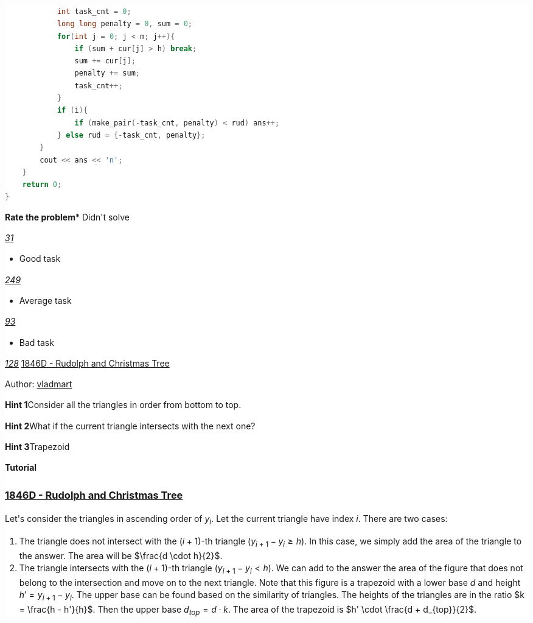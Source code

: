 ```cpp
            int task_cnt = 0;
            long long penalty = 0, sum = 0;
            for(int j = 0; j < m; j++){
                if (sum + cur[j] > h) break;
                sum += cur[j];
                penalty += sum;
                task_cnt++;
            }
            if (i){
                if (make_pair(-task_cnt, penalty) < rud) ans++;
            } else rud = {-task_cnt, penalty};
        }
        cout << ans << 'n';
    }
    return 0;
}

```
 **Rate the problem*** Didn't solve 

 
[*31*](https://codeforces.com/data/like?action=like "I like this")
* Good task 

 
[*249*](https://codeforces.com/data/like?action=like "I like this")
* Average task 

 
[*93*](https://codeforces.com/data/like?action=like "I like this")
* Bad task 

 
[*128*](https://codeforces.com/data/like?action=like "I like this")
[1846D - Rudolph and Christmas Tree](../problems/D._Rudolph_and_Christmas_Tree.md "Codeforces Round 883 (Div. 3)")

Author: [vladmart](https://codeforces.com/profile/vladmart "Master vladmart")

 **Hint 1**Consider all the triangles in order from bottom to top.

 **Hint 2**What if the current triangle intersects with the next one?

 **Hint 3**Trapezoid

 **Tutorial**
### [1846D - Rudolph and Christmas Tree](../problems/D._Rudolph_and_Christmas_Tree.md "Codeforces Round 883 (Div. 3)")

Let's consider the triangles in ascending order of $y_i$. Let the current triangle have index $i$. There are two cases: 

1. The triangle does not intersect with the $(i+1)$-th triangle $(y_{i + 1} - y_i \ge h)$. In this case, we simply add the area of the triangle to the answer. The area will be $\frac{d \cdot h}{2}$.
2. The triangle intersects with the $(i+1)$-th triangle $(y_{i + 1} - y_i < h)$. We can add to the answer the area of the figure that does not belong to the intersection and move on to the next triangle. Note that this figure is a trapezoid with a lower base $d$ and height $h' = y_{i + 1} - y_i$. The upper base can be found based on the similarity of triangles. The heights of the triangles are in the ratio $k = \frac{h - h'}{h}$. Then the upper base $d_{top} = d \cdot k$. The area of the trapezoid is $h' \cdot \frac{d + d_{top}}{2}$.
